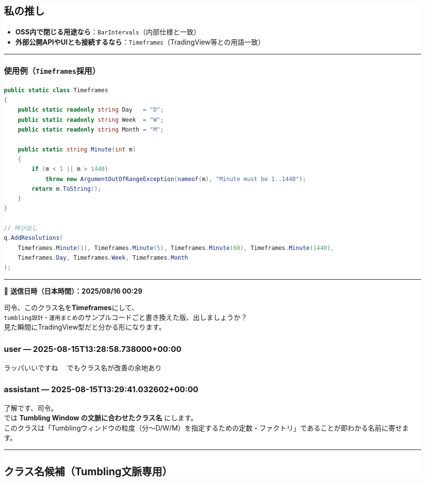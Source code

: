 
## 私の推し
- **OSS内で閉じる用途なら**：`BarIntervals`（内部仕様と一致）  
- **外部公開APIやUIとも接続するなら**：`Timeframes`（TradingView等との用語一致）

---

### 使用例（`Timeframes`採用）
```csharp
public static class Timeframes
{
    public static readonly string Day   = "D";
    public static readonly string Week  = "W";
    public static readonly string Month = "M";

    public static string Minute(int m)
    {
        if (m < 1 || m > 1440)
            throw new ArgumentOutOfRangeException(nameof(m), "Minute must be 1..1440");
        return m.ToString();
    }
}

// 呼び出し
q.AddResolutions(
    Timeframes.Minute(1), Timeframes.Minute(5), Timeframes.Minute(60), Timeframes.Minute(1440),
    Timeframes.Day, Timeframes.Week, Timeframes.Month
);
```

---

📅 **送信日時（日本時間）：2025/08/16 00:29**  

司令、このクラス名を**Timeframes**にして、  
`tumbling設計・運用まとめ`のサンプルコードごと書き換えた版、出しましょうか？  
見た瞬間にTradingView型だと分かる形になります。

### user — 2025-08-15T13:28:58.738000+00:00

ラッパいいですね　
でもクラス名が改善の余地あり

### assistant — 2025-08-15T13:29:41.032602+00:00

了解です、司令。  
では **Tumbling Window の文脈に合わせたクラス名** にします。  
このクラスは「Tumblingウィンドウの粒度（分〜D/W/M）を指定するための定数・ファクトリ」であることが即わかる名前に寄せます。  

---

## クラス名候補（Tumbling文脈専用）
